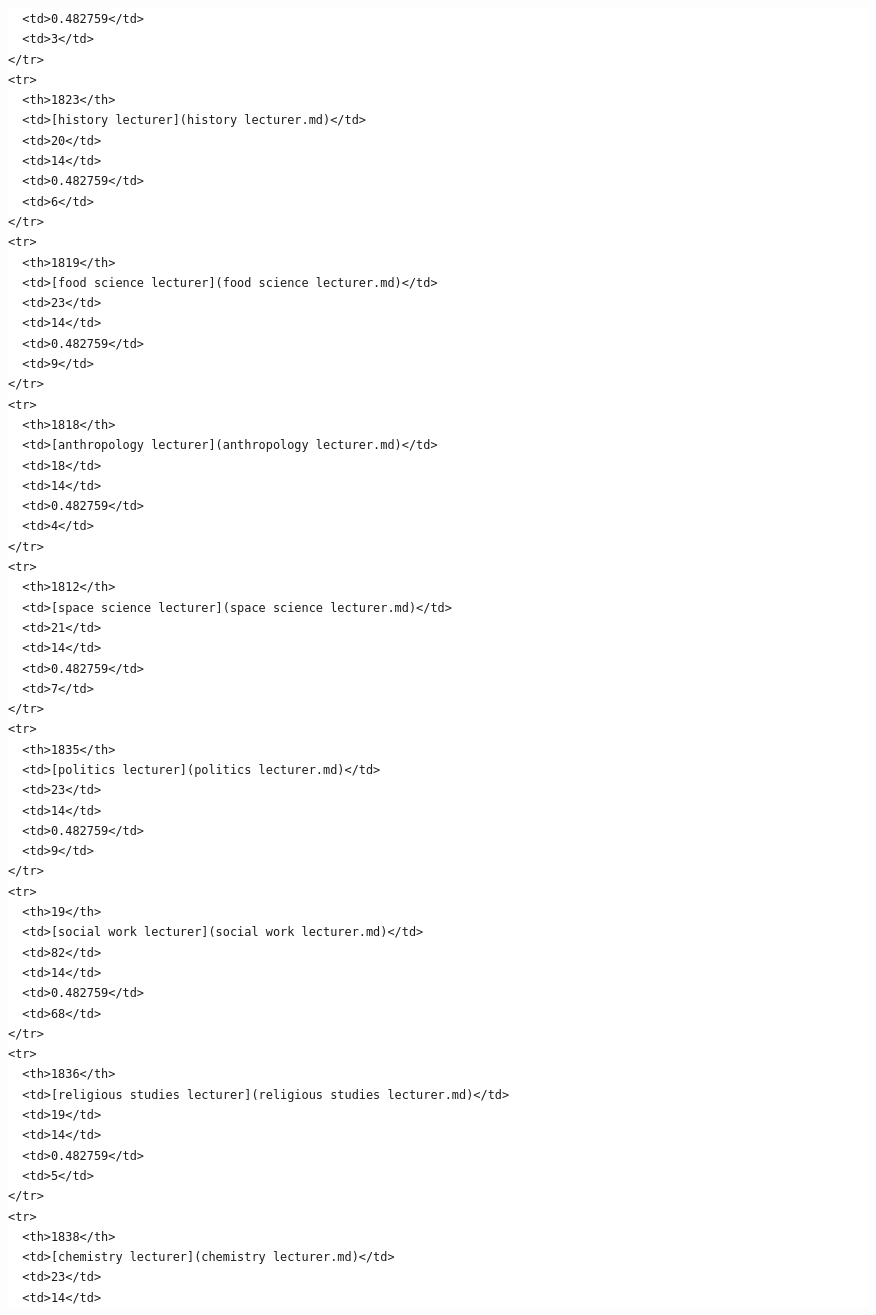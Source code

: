       <td>0.482759</td>
      <td>3</td>
    </tr>
    <tr>
      <th>1823</th>
      <td>[history lecturer](history lecturer.md)</td>
      <td>20</td>
      <td>14</td>
      <td>0.482759</td>
      <td>6</td>
    </tr>
    <tr>
      <th>1819</th>
      <td>[food science lecturer](food science lecturer.md)</td>
      <td>23</td>
      <td>14</td>
      <td>0.482759</td>
      <td>9</td>
    </tr>
    <tr>
      <th>1818</th>
      <td>[anthropology lecturer](anthropology lecturer.md)</td>
      <td>18</td>
      <td>14</td>
      <td>0.482759</td>
      <td>4</td>
    </tr>
    <tr>
      <th>1812</th>
      <td>[space science lecturer](space science lecturer.md)</td>
      <td>21</td>
      <td>14</td>
      <td>0.482759</td>
      <td>7</td>
    </tr>
    <tr>
      <th>1835</th>
      <td>[politics lecturer](politics lecturer.md)</td>
      <td>23</td>
      <td>14</td>
      <td>0.482759</td>
      <td>9</td>
    </tr>
    <tr>
      <th>19</th>
      <td>[social work lecturer](social work lecturer.md)</td>
      <td>82</td>
      <td>14</td>
      <td>0.482759</td>
      <td>68</td>
    </tr>
    <tr>
      <th>1836</th>
      <td>[religious studies lecturer](religious studies lecturer.md)</td>
      <td>19</td>
      <td>14</td>
      <td>0.482759</td>
      <td>5</td>
    </tr>
    <tr>
      <th>1838</th>
      <td>[chemistry lecturer](chemistry lecturer.md)</td>
      <td>23</td>
      <td>14</td>